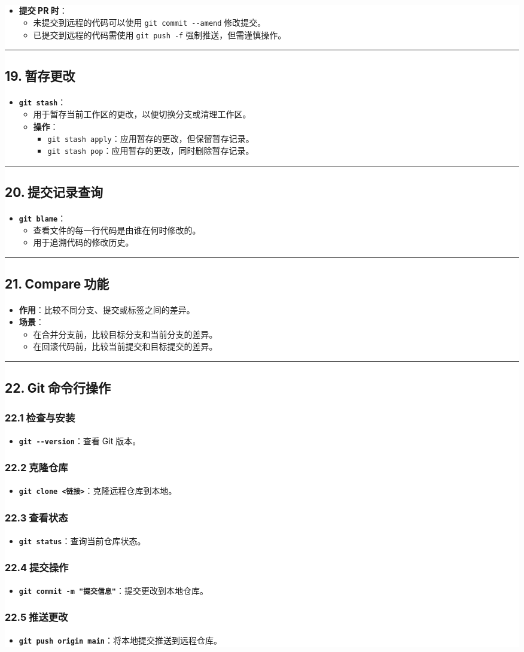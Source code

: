 - **提交 PR 时**：
  - 未提交到远程的代码可以使用 `git commit --amend` 修改提交。
  - 已提交到远程的代码需使用 `git push -f` 强制推送，但需谨慎操作。

---

## 19. 暂存更改

- **`git stash`**：
  - 用于暂存当前工作区的更改，以便切换分支或清理工作区。
  - **操作**：
    - `git stash apply`：应用暂存的更改，但保留暂存记录。
    - `git stash pop`：应用暂存的更改，同时删除暂存记录。

---

## 20. 提交记录查询

- **`git blame`**：
  - 查看文件的每一行代码是由谁在何时修改的。
  - 用于追溯代码的修改历史。

---

## 21. Compare 功能

- **作用**：比较不同分支、提交或标签之间的差异。
- **场景**：
  - 在合并分支前，比较目标分支和当前分支的差异。
  - 在回滚代码前，比较当前提交和目标提交的差异。

---

## 22. Git 命令行操作

### 22.1 检查与安装
- **`git --version`**：查看 Git 版本。

### 22.2 克隆仓库
- **`git clone <链接>`**：克隆远程仓库到本地。

### 22.3 查看状态
- **`git status`**：查询当前仓库状态。

### 22.4 提交操作
- **`git commit -m "提交信息"`**：提交更改到本地仓库。

### 22.5 推送更改
- **`git push origin main`**：将本地提交推送到远程仓库。
